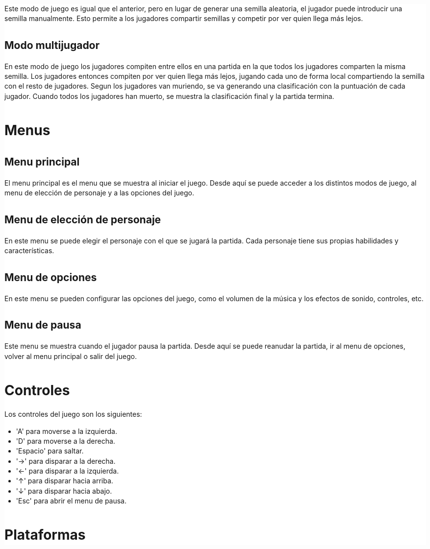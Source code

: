 Este modo de juego es igual que el anterior, pero en lugar de generar una semilla aleatoria, el jugador puede introducir una semilla manualmente. Esto permite a los jugadores compartir semillas y competir por ver quien llega más lejos.

## Modo multijugador

En este modo de juego los jugadores compiten entre ellos en una partida en la que todos los jugadores comparten la misma semilla. Los jugadores entonces compiten por ver quien llega más lejos, jugando cada uno de forma local compartiendo la semilla con el resto de jugadores. Segun los jugadores van muriendo, se va generando una clasificación con la puntuación de cada jugador. Cuando todos los jugadores han muerto, se muestra la clasificación final y la partida termina.

# Menus

## Menu principal

El menu principal es el menu que se muestra al iniciar el juego. Desde aquí se puede acceder a los distintos modos de juego, al menu de elección de personaje y a las opciones del juego.

## Menu de elección de personaje

En este menu se puede elegir el personaje con el que se jugará la partida. Cada personaje tiene sus propias habilidades y características.

## Menu de opciones

En este menu se pueden configurar las opciones del juego, como el volumen de la música y los efectos de sonido, controles, etc.

## Menu de pausa

Este menu se muestra cuando el jugador pausa la partida. Desde aquí se puede reanudar la partida, ir al menu de opciones, volver al menu principal o salir del juego.

# Controles

Los controles del juego son los siguientes:

- 'A' para moverse a la izquierda.
- 'D' para moverse a la derecha.
- 'Espacio' para saltar.
- '->' para disparar a la derecha.
- '<-' para disparar a la izquierda.
- '↑' para disparar hacia arriba.
- '↓' para disparar hacia abajo.
- 'Esc' para abrir el menu de pausa.

# Plataformas
